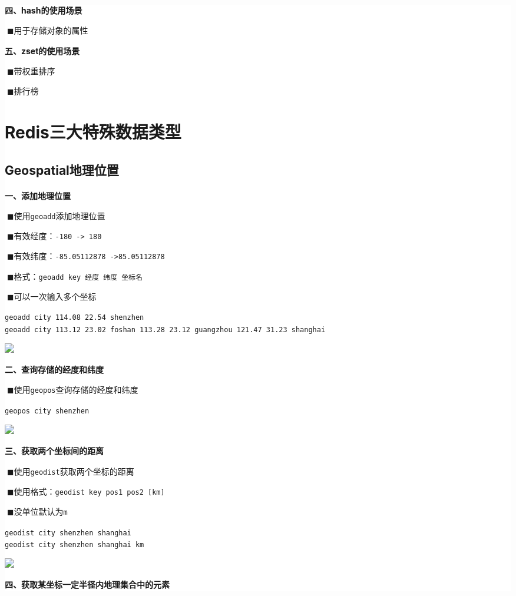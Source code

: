 **四、hash的使用场景**

​		◼用于存储对象的属性

**五、zset的使用场景**

​		◼带权重排序

​		◼排行榜

# Redis三大特殊数据类型

## Geospatial地理位置

**一、添加地理位置**

​		◼使用`geoadd`添加地理位置

​		◼有效经度：`-180 -> 180`

​		◼有效纬度：`-85.05112878 ->85.05112878`

​		◼格式：`geoadd key 经度 纬度 坐标名`

​		◼可以一次输入多个坐标

```shell
geoadd city 114.08 22.54 shenzhen
geoadd city 113.12 23.02 foshan 113.28 23.12 guangzhou 121.47 31.23 shanghai
```

![](./photo/geoadd.png)

**二、查询存储的经度和纬度**

​		◼使用`geopos`查询存储的经度和纬度

```shell
geopos city shenzhen
```

![](./photo/geopos.png)

**三、获取两个坐标间的距离**

​		◼使用`geodist`获取两个坐标的距离

​		◼使用格式：`geodist key pos1 pos2 [km]`

​		◼没单位默认为`m`

```shell
geodist city shenzhen shanghai
geodist city shenzhen shanghai km
```

![](./photo/geodist.png)

**四、获取某坐标一定半径内地理集合中的元素**
